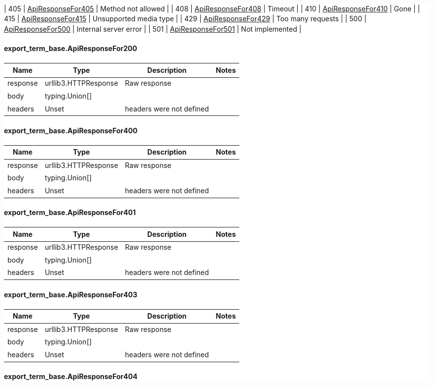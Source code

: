 | 405  | [ApiResponseFor405](#export_term_base.ApiResponseFor405) | Method not allowed                                          |
| 408  | [ApiResponseFor408](#export_term_base.ApiResponseFor408) | Timeout                                                     |
| 410  | [ApiResponseFor410](#export_term_base.ApiResponseFor410) | Gone                                                        |
| 415  | [ApiResponseFor415](#export_term_base.ApiResponseFor415) | Unsupported media type                                      |
| 429  | [ApiResponseFor429](#export_term_base.ApiResponseFor429) | Too many requests                                           |
| 500  | [ApiResponseFor500](#export_term_base.ApiResponseFor500) | Internal server error                                       |
| 501  | [ApiResponseFor501](#export_term_base.ApiResponseFor501) | Not implemented                                             |

#### export_term_base.ApiResponseFor200

| Name     | Type                 | Description              | Notes |
| -------- | -------------------- | ------------------------ | ----- |
| response | urllib3.HTTPResponse | Raw response             |
| body     | typing.Union[]       |                          |
| headers  | Unset                | headers were not defined |

#### export_term_base.ApiResponseFor400

| Name     | Type                 | Description              | Notes |
| -------- | -------------------- | ------------------------ | ----- |
| response | urllib3.HTTPResponse | Raw response             |
| body     | typing.Union[]       |                          |
| headers  | Unset                | headers were not defined |

#### export_term_base.ApiResponseFor401

| Name     | Type                 | Description              | Notes |
| -------- | -------------------- | ------------------------ | ----- |
| response | urllib3.HTTPResponse | Raw response             |
| body     | typing.Union[]       |                          |
| headers  | Unset                | headers were not defined |

#### export_term_base.ApiResponseFor403

| Name     | Type                 | Description              | Notes |
| -------- | -------------------- | ------------------------ | ----- |
| response | urllib3.HTTPResponse | Raw response             |
| body     | typing.Union[]       |                          |
| headers  | Unset                | headers were not defined |

#### export_term_base.ApiResponseFor404
